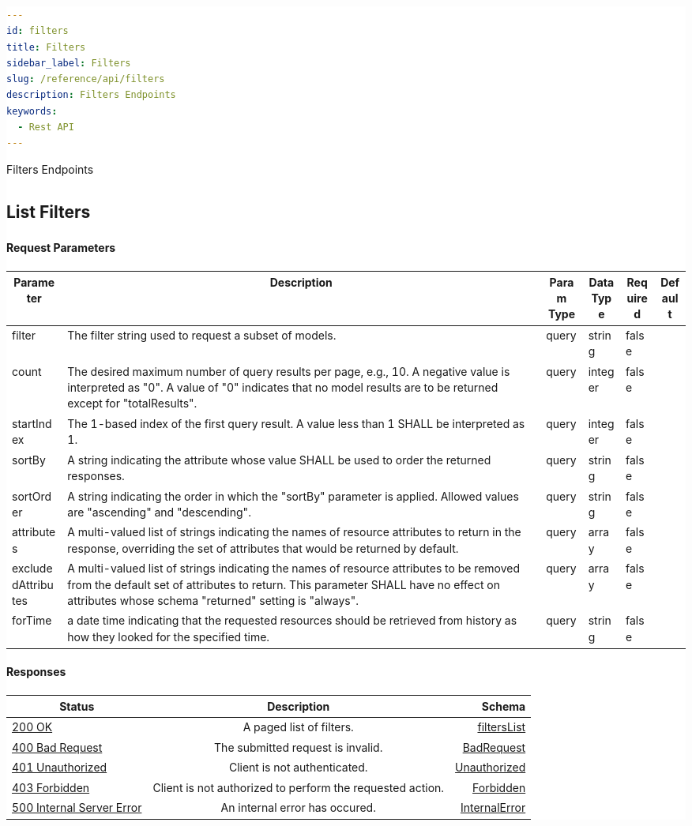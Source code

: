 ```yaml
---
id: filters
title: Filters
sidebar_label: Filters
slug: /reference/api/filters
description: Filters Endpoints
keywords:
  - Rest API
---
```


Filters Endpoints



## List Filters



<Endpoint method="get" path="/api/v1/filters/"/>

#### Request Parameters

| Parameter     |      Description      |  Param Type | Data Type | Required | Default
| ------------- | -----------         | ----       | ----     | ----    | ------ |
| filter | The filter string used to request a subset of models. | query | string | false |  |
| count | The desired maximum number of query results per page, e.g., 10. A negative value is interpreted as "0". A value of "0" indicates that no model results are to be returned except for "totalResults". | query | integer | false |  |
| startIndex | The 1-based index of the first query result. A value less than 1 SHALL be interpreted as 1. | query | integer | false |  |
| sortBy | A string indicating the attribute whose value SHALL be used to order the returned responses. | query | string | false |  |
| sortOrder | A string indicating the order in which the "sortBy" parameter is applied.  Allowed values are "ascending" and "descending". | query | string | false |  |
| attributes | A multi-valued list of strings indicating the names of resource attributes to return in the response, overriding the set of attributes that would be returned by default. | query | array | false |  |
| excludedAttributes | A multi-valued list of strings indicating the names of resource attributes to be removed from the default set of attributes to return.  This parameter SHALL have no effect on attributes whose schema "returned" setting is "always". | query | array | false |  |
| forTime | a date time indicating that the requested resources should be retrieved from history as how they looked for the specified time. | query | string | false |  |




#### Responses

| Status     |     Description       |  Schema
| ---------- | :--------------:      | -------:|
[200 OK](https://tools.ietf.org/html/rfc7231#section-6.3.1) | A paged list of filters. | [filtersList](/docs/reference/api/api-schemas#filterslist)
[400 Bad Request](https://tools.ietf.org/html/rfc7231#section-6.5.1) | The submitted request is invalid. | [BadRequest](/docs/reference/api/api-schemas#badrequest)
[401 Unauthorized](https://tools.ietf.org/html/rfc7235#section-3.1) | Client is not authenticated. | [Unauthorized](/docs/reference/api/api-schemas#unauthorized)
[403 Forbidden](https://tools.ietf.org/html/rfc7231#section-6.5.3) | Client is not authorized to perform the requested action. | [Forbidden](/docs/reference/api/api-schemas#forbidden)
[500 Internal Server Error](https://tools.ietf.org/html/rfc7231#section-6.6.1) | An internal error has occured. | [InternalError](/docs/reference/api/api-schemas#internalerror)
